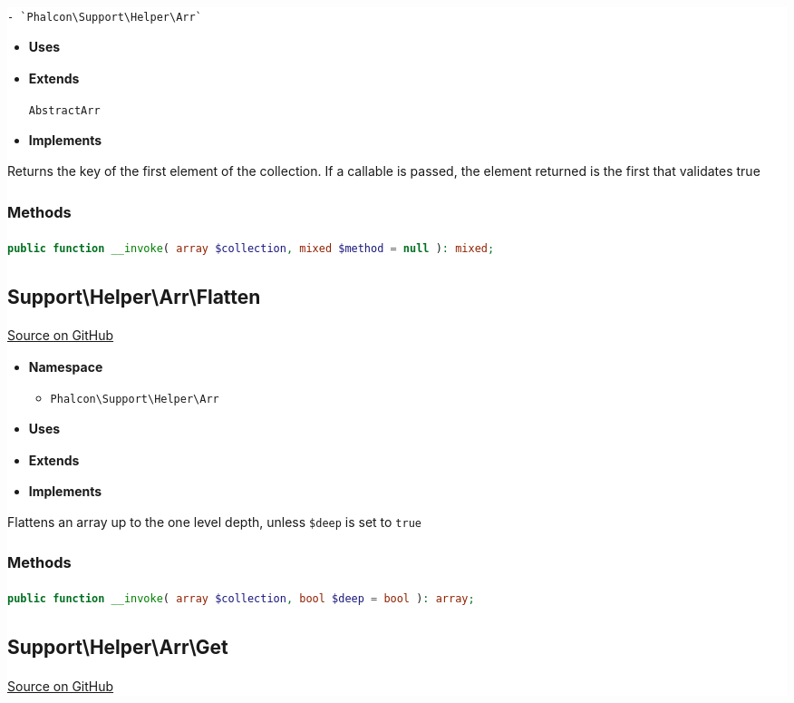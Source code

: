    - `Phalcon\Support\Helper\Arr`

-   __Uses__
    

-   __Extends__
    
    `AbstractArr`

-   __Implements__
    

Returns the key of the first element of the collection. If a callable
is passed, the element returned is the first that validates true


### Methods

```php
public function __invoke( array $collection, mixed $method = null ): mixed;
```





## Support\Helper\Arr\Flatten 

[Source on GitHub](https://github.com/phalcon/cphalcon/blob/5.0.x/phalcon/Support/Helper/Arr/Flatten.zep)


-   __Namespace__

    - `Phalcon\Support\Helper\Arr`

-   __Uses__
    

-   __Extends__
    

-   __Implements__
    

Flattens an array up to the one level depth, unless `$deep` is set to
`true`


### Methods

```php
public function __invoke( array $collection, bool $deep = bool ): array;
```





## Support\Helper\Arr\Get 

[Source on GitHub](https://github.com/phalcon/cphalcon/blob/5.0.x/phalcon/Support/Helper/Arr/Get.zep)

